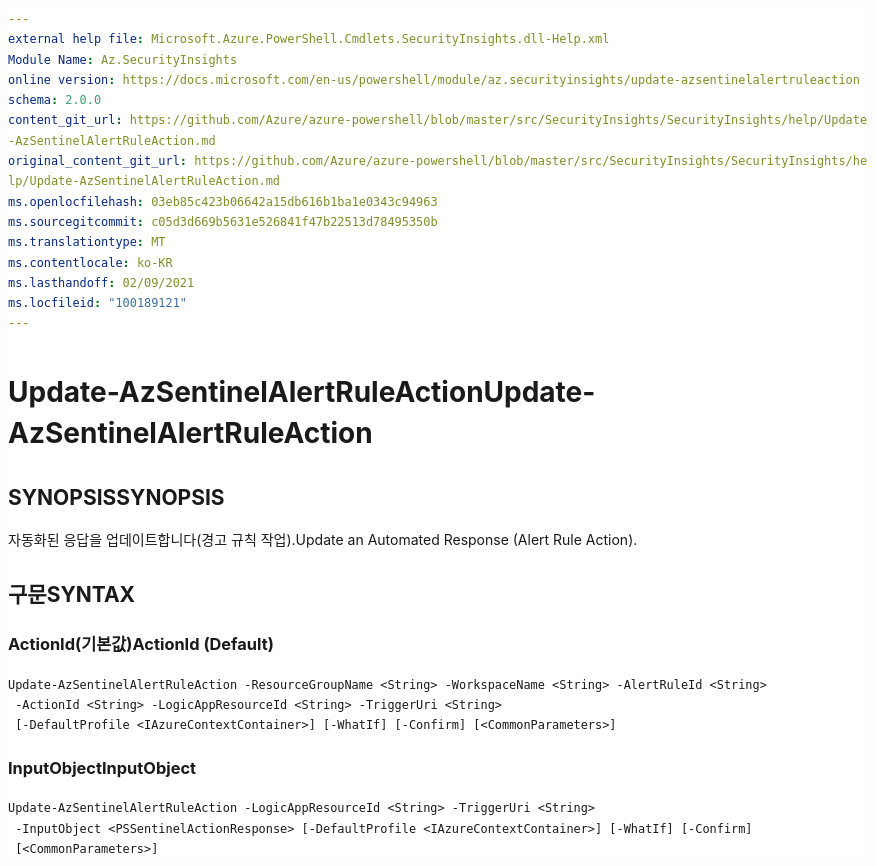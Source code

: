 ```yaml
---
external help file: Microsoft.Azure.PowerShell.Cmdlets.SecurityInsights.dll-Help.xml
Module Name: Az.SecurityInsights
online version: https://docs.microsoft.com/en-us/powershell/module/az.securityinsights/update-azsentinelalertruleaction
schema: 2.0.0
content_git_url: https://github.com/Azure/azure-powershell/blob/master/src/SecurityInsights/SecurityInsights/help/Update-AzSentinelAlertRuleAction.md
original_content_git_url: https://github.com/Azure/azure-powershell/blob/master/src/SecurityInsights/SecurityInsights/help/Update-AzSentinelAlertRuleAction.md
ms.openlocfilehash: 03eb85c423b06642a15db616b1ba1e0343c94963
ms.sourcegitcommit: c05d3d669b5631e526841f47b22513d78495350b
ms.translationtype: MT
ms.contentlocale: ko-KR
ms.lasthandoff: 02/09/2021
ms.locfileid: "100189121"
---
```

# <span data-ttu-id="fe38a-101">Update-AzSentinelAlertRuleAction</span><span class="sxs-lookup"><span data-stu-id="fe38a-101">Update-AzSentinelAlertRuleAction</span></span>

## <span data-ttu-id="fe38a-102">SYNOPSIS</span><span class="sxs-lookup"><span data-stu-id="fe38a-102">SYNOPSIS</span></span>
<span data-ttu-id="fe38a-103">자동화된 응답을 업데이트합니다(경고 규칙 작업).</span><span class="sxs-lookup"><span data-stu-id="fe38a-103">Update an Automated Response (Alert Rule Action).</span></span>

## <span data-ttu-id="fe38a-104">구문</span><span class="sxs-lookup"><span data-stu-id="fe38a-104">SYNTAX</span></span>

### <span data-ttu-id="fe38a-105">ActionId(기본값)</span><span class="sxs-lookup"><span data-stu-id="fe38a-105">ActionId (Default)</span></span>
```
Update-AzSentinelAlertRuleAction -ResourceGroupName <String> -WorkspaceName <String> -AlertRuleId <String>
 -ActionId <String> -LogicAppResourceId <String> -TriggerUri <String>
 [-DefaultProfile <IAzureContextContainer>] [-WhatIf] [-Confirm] [<CommonParameters>]
```

### <span data-ttu-id="fe38a-106">InputObject</span><span class="sxs-lookup"><span data-stu-id="fe38a-106">InputObject</span></span>
```
Update-AzSentinelAlertRuleAction -LogicAppResourceId <String> -TriggerUri <String>
 -InputObject <PSSentinelActionResponse> [-DefaultProfile <IAzureContextContainer>] [-WhatIf] [-Confirm]
 [<CommonParameters>]
```
